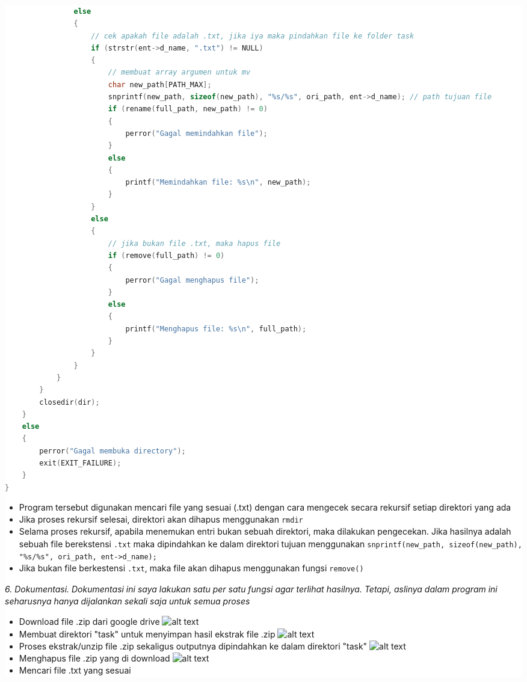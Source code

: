 ```C
                else
                {
                    // cek apakah file adalah .txt, jika iya maka pindahkan file ke folder task
                    if (strstr(ent->d_name, ".txt") != NULL)
                    {
                        // membuat array argumen untuk mv
                        char new_path[PATH_MAX];
                        snprintf(new_path, sizeof(new_path), "%s/%s", ori_path, ent->d_name); // path tujuan file
                        if (rename(full_path, new_path) != 0)
                        {
                            perror("Gagal memindahkan file");
                        }
                        else
                        {
                            printf("Memindahkan file: %s\n", new_path);
                        }
                    }
                    else
                    {
                        // jika bukan file .txt, maka hapus file
                        if (remove(full_path) != 0)
                        {
                            perror("Gagal menghapus file");
                        }
                        else
                        {
                            printf("Menghapus file: %s\n", full_path);
                        }
                    }
                }
            }
        }
        closedir(dir);
    }
    else
    {
        perror("Gagal membuka directory");
        exit(EXIT_FAILURE);
    }
}
```
- Program tersebut digunakan mencari file yang sesuai (.txt) dengan cara mengecek secara rekursif setiap direktori yang ada
- Jika proses rekursif selesai, direktori akan dihapus menggunakan `rmdir`
- Selama proses rekursif, apabila menemukan entri bukan sebuah direktori, maka dilakukan pengecekan. Jika hasilnya adalah sebuah file berekstensi `.txt` maka dipindahkan ke dalam direktori tujuan menggunakan `snprintf(new_path, sizeof(new_path), "%s/%s", ori_path, ent->d_name);`
- Jika bukan file berkestensi `.txt`, maka file akan dihapus menggunakan fungsi `remove()`

_6. Dokumentasi. Dokumentasi ini saya lakukan satu per satu fungsi agar terlihat hasilnya. Tetapi, aslinya dalam program ini seharusnya hanya dijalankan sekali saja untuk semua proses_
- Download file .zip dari google drive
![alt text](/resource/2a-1.png)
- Membuat direktori "task" untuk menyimpan hasil ekstrak file .zip
![alt text](/resource/2a-2.png)
- Proses ekstrak/unzip file .zip sekaligus outputnya dipindahkan ke dalam direktori "task"
![alt text](/resource/2a-3.png)
- Menghapus file .zip yang di download
![alt text](/resource/2a-4.png)
- Mencari file .txt yang sesuai